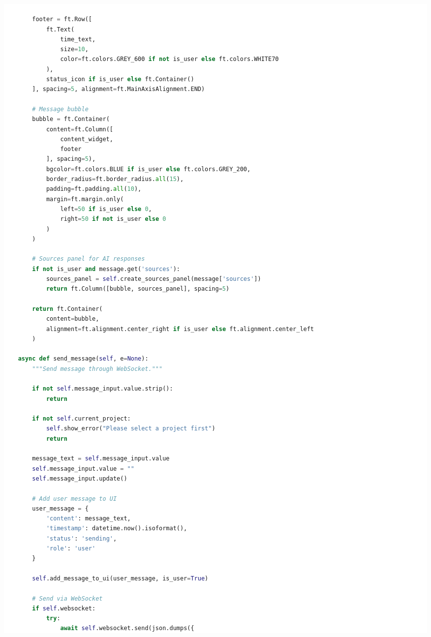 ```python
        
        footer = ft.Row([
            ft.Text(
                time_text,
                size=10,
                color=ft.colors.GREY_600 if not is_user else ft.colors.WHITE70
            ),
            status_icon if is_user else ft.Container()
        ], spacing=5, alignment=ft.MainAxisAlignment.END)
        
        # Message bubble
        bubble = ft.Container(
            content=ft.Column([
                content_widget,
                footer
            ], spacing=5),
            bgcolor=ft.colors.BLUE if is_user else ft.colors.GREY_200,
            border_radius=ft.border_radius.all(15),
            padding=ft.padding.all(10),
            margin=ft.margin.only(
                left=50 if is_user else 0,
                right=50 if not is_user else 0
            )
        )
        
        # Sources panel for AI responses
        if not is_user and message.get('sources'):
            sources_panel = self.create_sources_panel(message['sources'])
            return ft.Column([bubble, sources_panel], spacing=5)
        
        return ft.Container(
            content=bubble,
            alignment=ft.alignment.center_right if is_user else ft.alignment.center_left
        )
    
    async def send_message(self, e=None):
        """Send message through WebSocket."""
        
        if not self.message_input.value.strip():
            return
            
        if not self.current_project:
            self.show_error("Please select a project first")
            return
        
        message_text = self.message_input.value
        self.message_input.value = ""
        self.message_input.update()
        
        # Add user message to UI
        user_message = {
            'content': message_text,
            'timestamp': datetime.now().isoformat(),
            'status': 'sending',
            'role': 'user'
        }
        
        self.add_message_to_ui(user_message, is_user=True)
        
        # Send via WebSocket
        if self.websocket:
            try:
                await self.websocket.send(json.dumps({
```